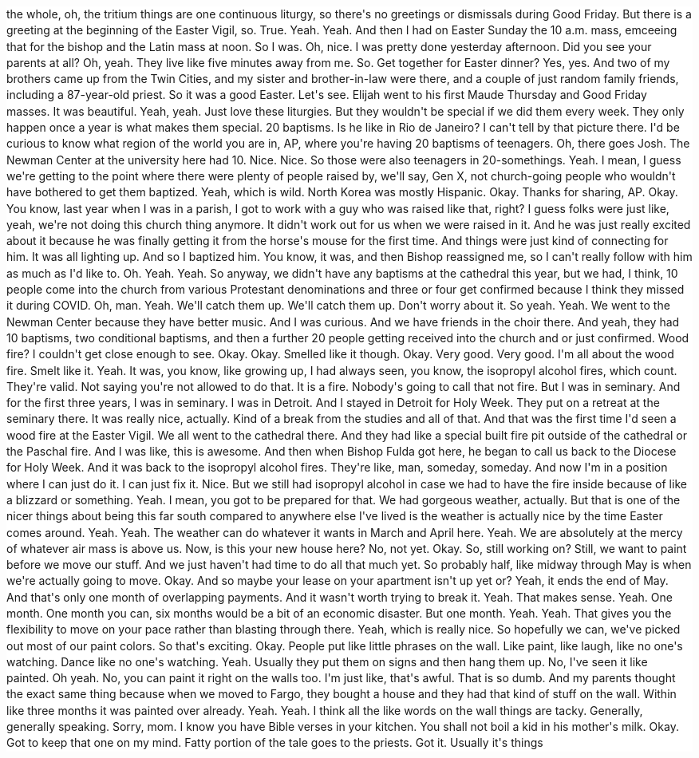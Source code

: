 the whole, oh, the tritium things are one continuous liturgy, so there's no greetings or dismissals during Good Friday. But there is a greeting at the beginning of the Easter Vigil, so. True. Yeah. Yeah. And then I had on Easter Sunday the 10 a.m. mass, emceeing that for the bishop and the Latin mass at noon. So I was. Oh, nice. I was pretty done yesterday afternoon. Did you see your parents at all? Oh, yeah. They live like five minutes away from me. So. Get together for Easter dinner? Yes, yes. And two of my brothers came up from the Twin Cities, and my sister and brother-in-law were there, and a couple of just random family friends, including a 87-year-old priest. So it was a good Easter. Let's see. Elijah went to his first Maude Thursday and Good Friday masses. It was beautiful. Yeah, yeah. Just love these liturgies. But they wouldn't be special if we did them every week. They only happen once a year is what makes them special. 20 baptisms. Is he like in Rio de Janeiro? I can't tell by that picture there. I'd be curious to know what region of the world you are in, AP, where you're having 20 baptisms of teenagers. Oh, there goes Josh. The Newman Center at the university here had 10. Nice. Nice. So those were also teenagers in 20-somethings. Yeah. I mean, I guess we're getting to the point where there were plenty of people raised by, we'll say, Gen X, not church-going people who wouldn't have bothered to get them baptized. Yeah, which is wild. North Korea was mostly Hispanic. Okay. Thanks for sharing, AP. Okay. You know, last year when I was in a parish, I got to work with a guy who was raised like that, right? I guess folks were just like, yeah, we're not doing this church thing anymore. It didn't work out for us when we were raised in it. And he was just really excited about it because he was finally getting it from the horse's mouse for the first time. And things were just kind of connecting for him. It was all lighting up. And so I baptized him. You know, it was, and then Bishop reassigned me, so I can't really follow with him as much as I'd like to. Oh. Yeah. Yeah. So anyway, we didn't have any baptisms at the cathedral this year, but we had, I think, 10 people come into the church from various Protestant denominations and three or four get confirmed because I think they missed it during COVID. Oh, man. Yeah. We'll catch them up. We'll catch them up. Don't worry about it. So yeah. Yeah. We went to the Newman Center because they have better music. And I was curious. And we have friends in the choir there. And yeah, they had 10 baptisms, two conditional baptisms, and then a further 20 people getting received into the church and or just confirmed. Wood fire? I couldn't get close enough to see. Okay. Okay. Smelled like it though. Okay. Very good. Very good. I'm all about the wood fire. Smelt like it. Yeah. It was, you know, like growing up, I had always seen, you know, the isopropyl alcohol fires, which count. They're valid. Not saying you're not allowed to do that. It is a fire. Nobody's going to call that not fire. But I was in seminary. And for the first three years, I was in seminary. I was in Detroit. And I stayed in Detroit for Holy Week. They put on a retreat at the seminary there. It was really nice, actually. Kind of a break from the studies and all of that. And that was the first time I'd seen a wood fire at the Easter Vigil. We all went to the cathedral there. And they had like a special built fire pit outside of the cathedral or the Paschal fire. And I was like, this is awesome. And then when Bishop Fulda got here, he began to call us back to the Diocese for Holy Week. And it was back to the isopropyl alcohol fires. They're like, man, someday, someday. And now I'm in a position where I can just do it. I can just fix it. Nice. But we still had isopropyl alcohol in case we had to have the fire inside because of like a blizzard or something. Yeah. I mean, you got to be prepared for that. We had gorgeous weather, actually. But that is one of the nicer things about being this far south compared to anywhere else I've lived is the weather is actually nice by the time Easter comes around. Yeah. Yeah. The weather can do whatever it wants in March and April here. Yeah. We are absolutely at the mercy of whatever air mass is above us. Now, is this your new house here? No, not yet. Okay. So, still working on? Still, we want to paint before we move our stuff. And we just haven't had time to do all that much yet. So probably half, like midway through May is when we're actually going to move. Okay. And so maybe your lease on your apartment isn't up yet or? Yeah, it ends the end of May. And that's only one month of overlapping payments. And it wasn't worth trying to break it. Yeah. That makes sense. Yeah. One month. One month you can, six months would be a bit of an economic disaster. But one month. Yeah. Yeah. That gives you the flexibility to move on your pace rather than blasting through there. Yeah, which is really nice. So hopefully we can, we've picked out most of our paint colors. So that's exciting. Okay. People put like little phrases on the wall. Like paint, like laugh, like no one's watching. Dance like no one's watching. Yeah. Usually they put them on signs and then hang them up. No, I've seen it like painted. Oh yeah. No, you can paint it right on the walls too. I'm just like, that's awful. That is so dumb. And my parents thought the exact same thing because when we moved to Fargo, they bought a house and they had that kind of stuff on the wall. Within like three months it was painted over already. Yeah. Yeah. I think all the like words on the wall things are tacky. Generally, generally speaking. Sorry, mom. I know you have Bible verses in your kitchen. You shall not boil a kid in his mother's milk. Okay. Got to keep that one on my mind. Fatty portion of the tale goes to the priests. Got it. Usually it's things